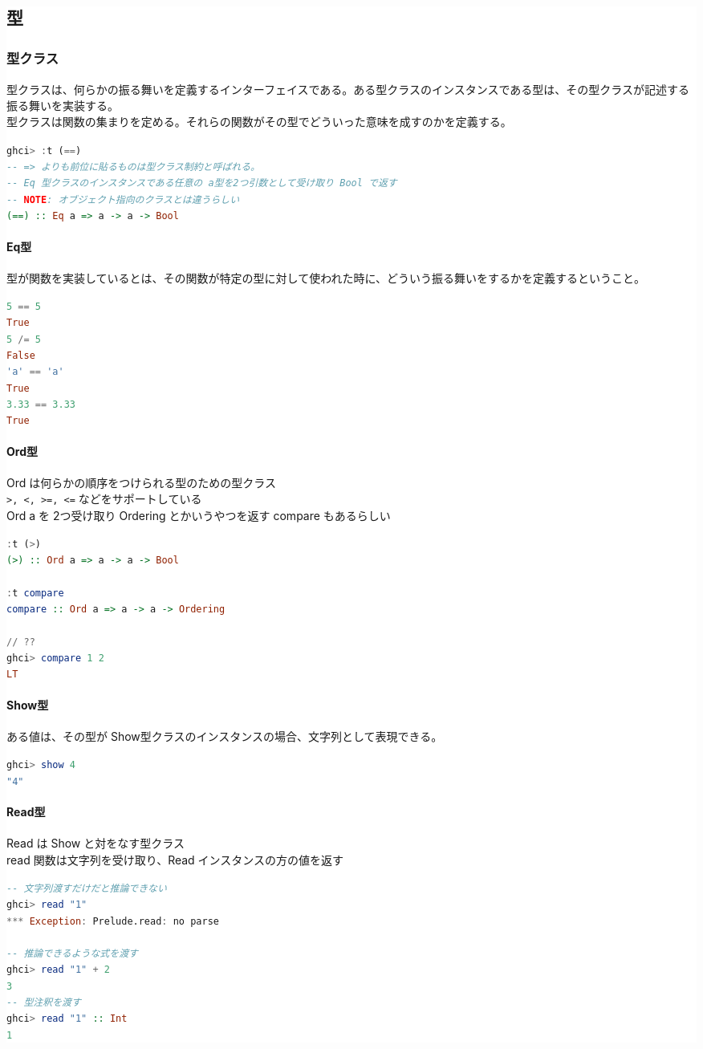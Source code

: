 ## 型

### 型クラス
型クラスは、何らかの振る舞いを定義するインターフェイスである。ある型クラスのインスタンスである型は、その型クラスが記述する振る舞いを実装する。<br>
型クラスは関数の集まりを定める。それらの関数がその型でどういった意味を成すのかを定義する。
```haskell
ghci> :t (==)
-- => よりも前位に貼るものは型クラス制約と呼ばれる。
-- Eq 型クラスのインスタンスである任意の a型を2つ引数として受け取り Bool で返す
-- NOTE: オブジェクト指向のクラスとは違うらしい
(==) :: Eq a => a -> a -> Bool
```

#### Eq型
型が関数を実装しているとは、その関数が特定の型に対して使われた時に、どういう振る舞いをするかを定義するということ。
```haskell
5 == 5
True
5 /= 5
False
'a' == 'a'
True
3.33 == 3.33
True
```

#### Ord型
Ord は何らかの順序をつけられる型のための型クラス<br>
`>, <, >=, <=` などをサポートしている<br>
Ord a を 2つ受け取り Ordering とかいうやつを返す compare もあるらしい
```haskell
:t (>)
(>) :: Ord a => a -> a -> Bool

:t compare
compare :: Ord a => a -> a -> Ordering

// ??
ghci> compare 1 2
LT
```


#### Show型
ある値は、その型が Show型クラスのインスタンスの場合、文字列として表現できる。
```haskell
ghci> show 4
"4"
```

#### Read型
Read は Show と対をなす型クラス<br>
read 関数は文字列を受け取り、Read インスタンスの方の値を返す
```haskell
-- 文字列渡すだけだと推論できない
ghci> read "1"
*** Exception: Prelude.read: no parse

-- 推論できるような式を渡す
ghci> read "1" + 2
3
-- 型注釈を渡す
ghci> read "1" :: Int
1
```